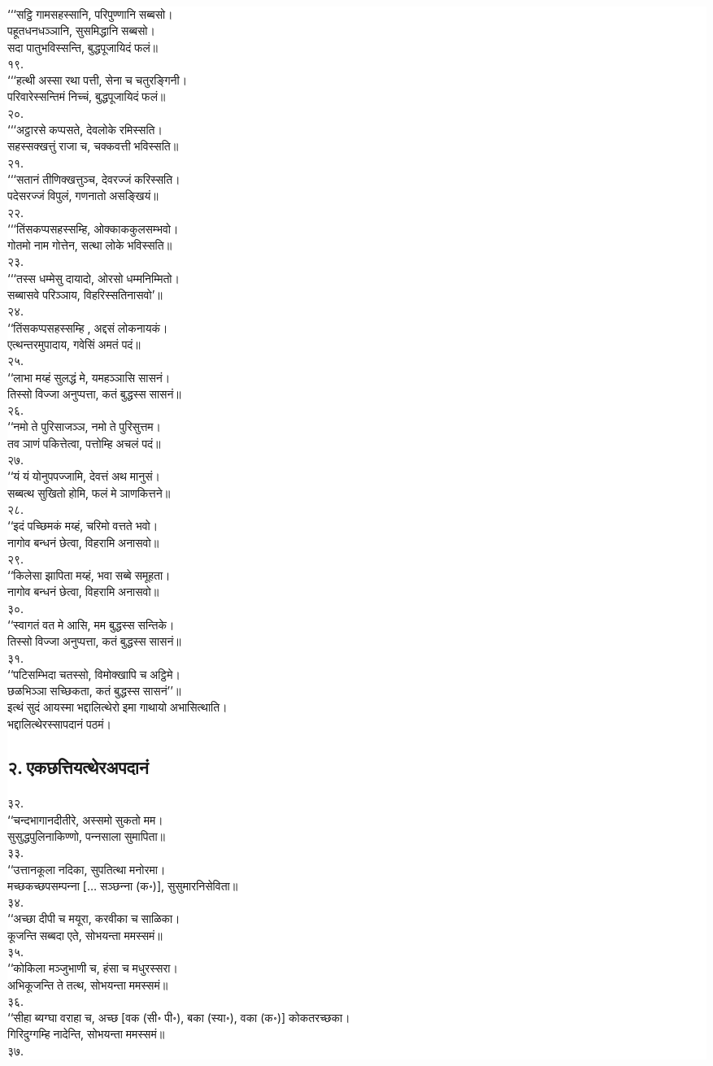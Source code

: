 ‘‘‘सट्ठि गामसहस्सानि, परिपुण्णानि सब्बसो।  
पहूतधनधञ्‍ञानि, सुसमिद्धानि सब्बसो।  
सदा पातुभविस्सन्ति, बुद्धपूजायिदं फलं॥  
१९.  
‘‘‘हत्थी अस्सा रथा पत्ती, सेना च चतुरङ्गिनी।  
परिवारेस्सन्तिमं निच्‍चं, बुद्धपूजायिदं फलं॥  
२०.  
‘‘‘अट्ठारसे कप्पसते, देवलोके रमिस्सति।  
सहस्सक्खत्तुं राजा च, चक्‍कवत्ती भविस्सति॥  
२१.  
‘‘‘सतानं तीणिक्खत्तुञ्‍च, देवरज्‍जं करिस्सति।  
पदेसरज्‍जं विपुलं, गणनातो असङ्खियं॥  
२२.  
‘‘‘तिंसकप्पसहस्सम्हि, ओक्‍काककुलसम्भवो।  
गोतमो नाम गोत्तेन, सत्था लोके भविस्सति॥  
२३.  
‘‘‘तस्स धम्मेसु दायादो, ओरसो धम्मनिम्मितो।  
सब्बासवे परिञ्‍ञाय, विहरिस्सतिनासवो’॥  
२४.  
‘‘तिंसकप्पसहस्सम्हि , अद्दसं लोकनायकं।  
एत्थन्तरमुपादाय, गवेसिं अमतं पदं॥  
२५.  
‘‘लाभा मय्हं सुलद्धं मे, यमहञ्‍ञासि सासनं।  
तिस्सो विज्‍जा अनुप्पत्ता, कतं बुद्धस्स सासनं॥  
२६.  
‘‘नमो ते पुरिसाजञ्‍ञ, नमो ते पुरिसुत्तम।  
तव ञाणं पकित्तेत्वा, पत्तोम्हि अचलं पदं॥  
२७.  
‘‘यं यं योनुपपज्‍जामि, देवत्तं अथ मानुसं।  
सब्बत्थ सुखितो होमि, फलं मे ञाणकित्तने॥  
२८.  
‘‘इदं पच्छिमकं मय्हं, चरिमो वत्तते भवो।  
नागोव बन्धनं छेत्वा, विहरामि अनासवो॥  
२९.  
‘‘किलेसा झापिता मय्हं, भवा सब्बे समूहता।  
नागोव बन्धनं छेत्वा, विहरामि अनासवो॥  
३०.  
‘‘स्वागतं वत मे आसि, मम बुद्धस्स सन्तिके।  
तिस्सो विज्‍जा अनुप्पत्ता, कतं बुद्धस्स सासनं॥  
३१.  
‘‘पटिसम्भिदा चतस्सो, विमोक्खापि च अट्ठिमे।  
छळभिञ्‍ञा सच्छिकता, कतं बुद्धस्स सासनं’’॥  
इत्थं सुदं आयस्मा भद्दालित्थेरो इमा गाथायो अभासित्थाति।  
भद्दालित्थेरस्सापदानं पठमं।  


## २. एकछत्तियत्थेरअपदानं

३२.  
‘‘चन्दभागानदीतीरे, अस्समो सुकतो मम।  
सुसुद्धपुलिनाकिण्णो, पन्‍नसाला सुमापिता॥  
३३.  
‘‘उत्तानकूला नदिका, सुपतित्था मनोरमा।  
मच्छकच्छपसम्पन्‍ना [… सञ्छन्‍ना (क॰)], सुसुमारनिसेविता॥  
३४.  
‘‘अच्छा दीपी च मयूरा, करवीका च साळिका।  
कूजन्ति सब्बदा एते, सोभयन्ता ममस्समं॥  
३५.  
‘‘कोकिला मञ्‍जुभाणी च, हंसा च मधुरस्सरा।  
अभिकूजन्ति ते तत्थ, सोभयन्ता ममस्समं॥  
३६.  
‘‘सीहा ब्यग्घा वराहा च, अच्छ [वक (सी॰ पी॰), बका (स्या॰), वका (क॰)] कोकतरच्छका।  
गिरिदुग्गम्हि नादेन्ति, सोभयन्ता ममस्समं॥  
३७.  
